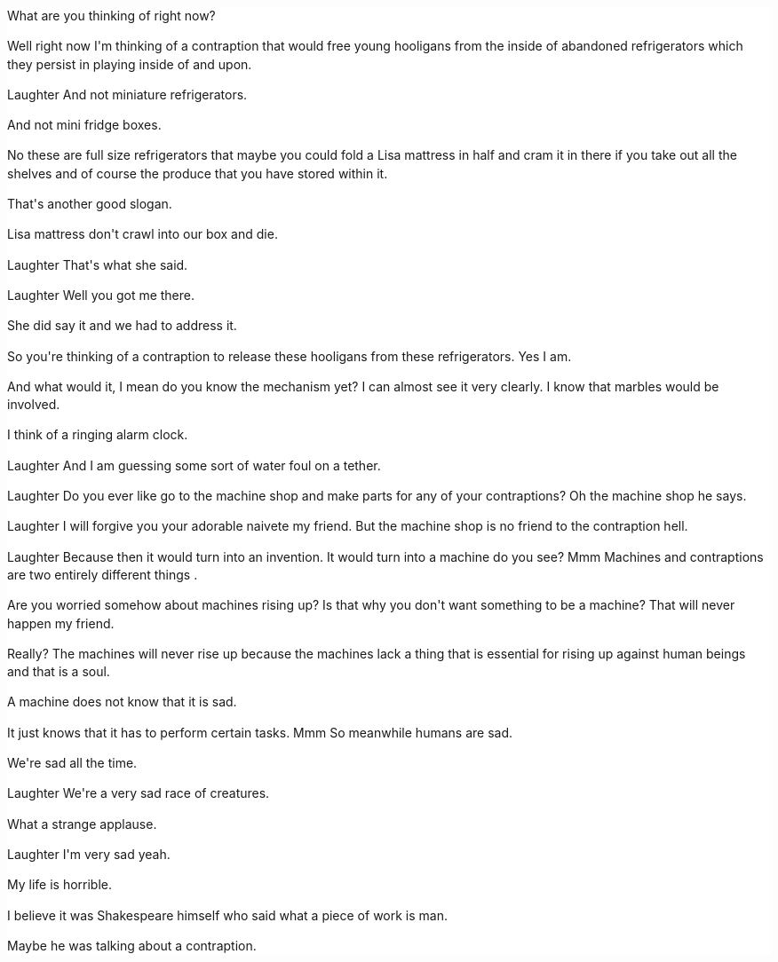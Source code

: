 What are you thinking of right now?

Well right now I'm thinking of a contraption that would free young hooligans from the inside of abandoned refrigerators which they persist in playing inside of and upon.

Laughter And not miniature refrigerators.

And not mini fridge boxes.

No these are full size refrigerators that maybe you could fold a Lisa mattress in half and cram it in there if you take out all the shelves and of course the produce that you have stored within it.

That's another good slogan.

Lisa mattress don't crawl into our box and die.

Laughter That's what she said.

Laughter Well you got me there.

She did say it and we had to address it.

So you're thinking of a contraption to release these hooligans from these refrigerators. Yes I am.

And what would it, I mean do you know the mechanism yet? I can almost see it very clearly. I know that marbles would be involved.

I think of a ringing alarm clock.

Laughter And I am guessing some sort of water foul on a tether.

Laughter Do you ever like go to the machine shop and make parts for any of your contraptions? Oh the machine shop he says.

Laughter I will forgive you your adorable naivete my friend. But the machine shop is no friend to the contraption hell.

Laughter Because then it would turn into an invention. It would turn into a machine do you see? Mmm Machines and contraptions are two entirely different things .

Are you worried somehow about machines rising up? Is that why you don't want something to be a machine? That will never happen my friend.

Really? The machines will never rise up because the machines lack a thing that is essential for rising up against human beings and that is a soul.

A machine does not know that it is sad.

It just knows that it has to perform certain tasks. Mmm So meanwhile humans are sad.

We're sad all the time.

Laughter We're a very sad race of creatures.

What a strange applause.

Laughter I'm very sad yeah.

My life is horrible.

I believe it was Shakespeare himself who said what a piece of work is man.

Maybe he was talking about a contraption.
